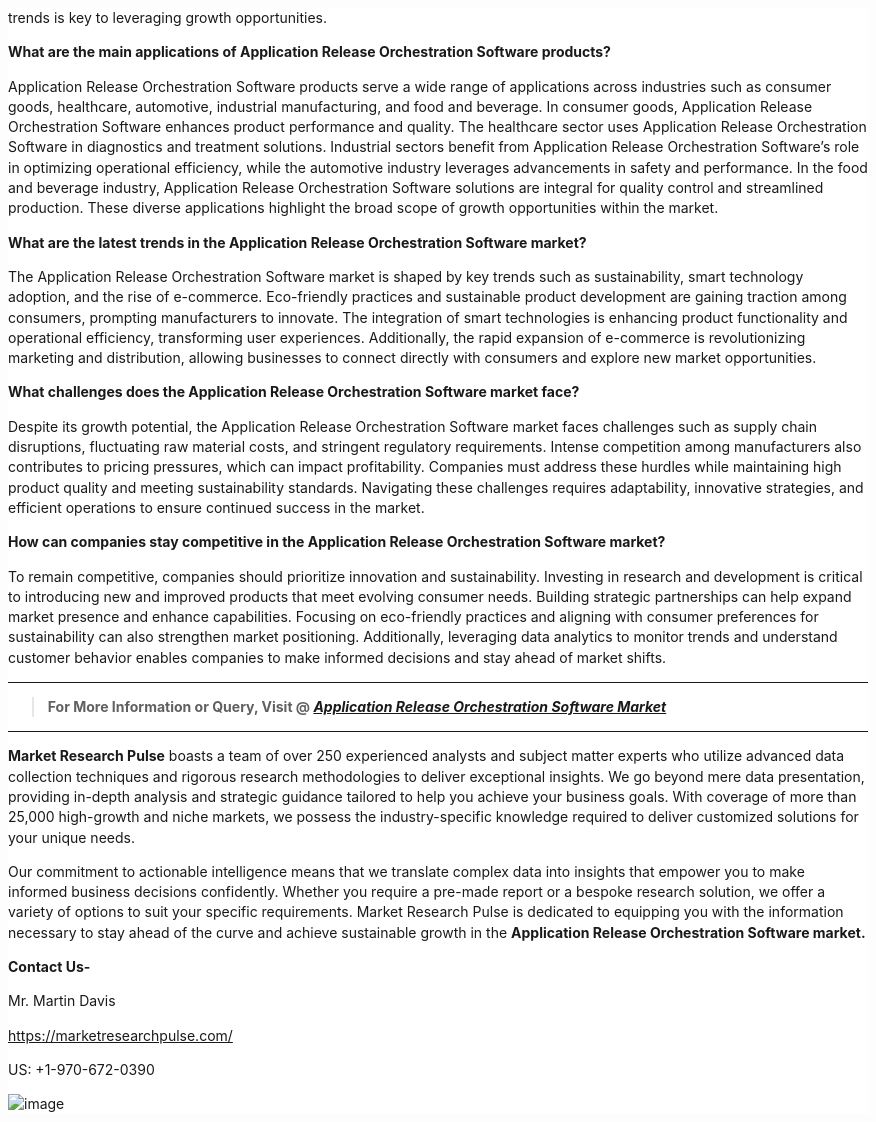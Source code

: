 trends is key to leveraging growth opportunities.</p><p><strong>What are the main applications of Application Release Orchestration Software products?</strong></p><p>Application Release Orchestration Software products serve a wide range of applications across industries such as consumer goods, healthcare, automotive, industrial manufacturing, and food and beverage. In consumer goods, Application Release Orchestration Software enhances product performance and quality. The healthcare sector uses Application Release Orchestration Software in diagnostics and treatment solutions. Industrial sectors benefit from Application Release Orchestration Software&rsquo;s role in optimizing operational efficiency, while the automotive industry leverages advancements in safety and performance. In the food and beverage industry, Application Release Orchestration Software solutions are integral for quality control and streamlined production. These diverse applications highlight the broad scope of growth opportunities within the market.</p><p><strong>What are the latest trends in the Application Release Orchestration Software market?</strong></p><p>The Application Release Orchestration Software market is shaped by key trends such as sustainability, smart technology adoption, and the rise of e-commerce. Eco-friendly practices and sustainable product development are gaining traction among consumers, prompting manufacturers to innovate. The integration of smart technologies is enhancing product functionality and operational efficiency, transforming user experiences. Additionally, the rapid expansion of e-commerce is revolutionizing marketing and distribution, allowing businesses to connect directly with consumers and explore new market opportunities.</p><p><strong>What challenges does the Application Release Orchestration Software market face?</strong></p><p>Despite its growth potential, the Application Release Orchestration Software market faces challenges such as supply chain disruptions, fluctuating raw material costs, and stringent regulatory requirements. Intense competition among manufacturers also contributes to pricing pressures, which can impact profitability. Companies must address these hurdles while maintaining high product quality and meeting sustainability standards. Navigating these challenges requires adaptability, innovative strategies, and efficient operations to ensure continued success in the market.</p><p><strong>How can companies stay competitive in the Application Release Orchestration Software market?</strong></p><p>To remain competitive, companies should prioritize innovation and sustainability. Investing in research and development is critical to introducing new and improved products that meet evolving consumer needs. Building strategic partnerships can help expand market presence and enhance capabilities. Focusing on eco-friendly practices and aligning with consumer preferences for sustainability can also strengthen market positioning. Additionally, leveraging data analytics to monitor trends and understand customer behavior enables companies to make informed decisions and stay ahead of market shifts.</p><hr /><blockquote><p><strong>For More Information or Query, Visit @&nbsp;<em><a href="https://marketresearchpulse.com/report/84324/application-release-orchestration-software-market?utm_source=Linkedin&utm_medium=030">Application Release Orchestration Software Market</a></em></strong></p></blockquote><hr /><p><strong>Market Research Pulse</strong> boasts a team of over 250 experienced analysts and subject matter experts who utilize advanced data collection techniques and rigorous research methodologies to deliver exceptional insights. We go beyond mere data presentation, providing in-depth analysis and strategic guidance tailored to help you achieve your business goals. With coverage of more than 25,000 high-growth and niche markets, we possess the industry-specific knowledge required to deliver customized solutions for your unique needs.</p><p>Our commitment to actionable intelligence means that we translate complex data into insights that empower you to make informed business decisions confidently. Whether you require a pre-made report or a bespoke research solution, we offer a variety of options to suit your specific requirements. Market Research Pulse is dedicated to equipping you with the information necessary to stay ahead of the curve and achieve sustainable growth in the <strong>Application Release Orchestration Software market.</strong></p><p><strong>Contact Us-</strong></p><p>Mr. Martin Davis</p><p>https://marketresearchpulse.com/</p><p>US: +1-970-672-0390</p>
![image](https://github.com/user-attachments/assets/a2e52336-e4c0-4bc9-8c9e-96eb9ed759bf)
